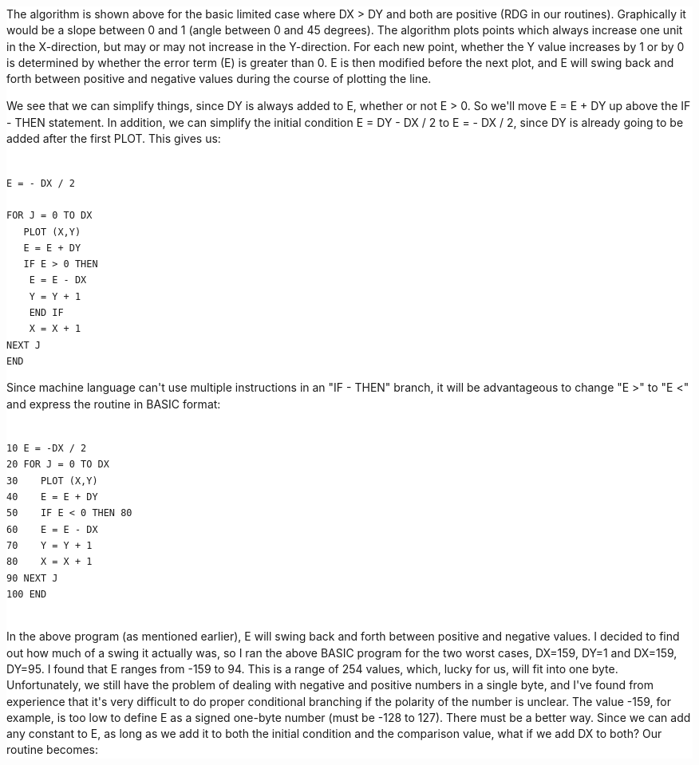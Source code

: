 The algorithm is shown above for the basic limited case where DX > DY and both are positive (RDG in our routines).  Graphically it would be a slope between 0 and 1 (angle between 0 and 45 degrees).  The algorithm plots points which always increase one unit in the X-direction, but may or may not increase in the Y-direction.  For each new point, whether the Y value increases by 1 or by 0 is determined by whether the error term (E) is greater than 0.  E is then modified before the next plot, and E will swing back and forth between positive and negative values during the course of plotting the line.

We see that we can simplify things, since DY is always added to E, whether or not E > 0.  So we'll move E = E + DY up above the IF - THEN statement. In addition, we can simplify the initial condition E = DY - DX / 2 to E = - DX / 2, since DY is already going to be added after the first PLOT.  This gives us:

```

E = - DX / 2

FOR J = 0 TO DX
   PLOT (X,Y)
   E = E + DY
   IF E > 0 THEN
	E = E - DX
	Y = Y + 1
	END IF
    X = X + 1
NEXT J
END

```

Since machine language can't use multiple instructions in an "IF - THEN" branch, it will be advantageous to change "E >" to "E <" and express the routine in BASIC format:

```

10 E = -DX / 2
20 FOR J = 0 TO DX
30    PLOT (X,Y)
40    E = E + DY
50    IF E < 0 THEN 80
60    E = E - DX
70    Y = Y + 1
80    X = X + 1
90 NEXT J
100 END


```

In the above program (as mentioned earlier), E will swing back and forth between positive and negative values.  I decided to find out how much of a swing it actually was, so I ran the above BASIC program for the two worst cases, DX=159, DY=1 and DX=159, DY=95.  I found that E ranges from -159 to 94.  This is a range of 254 values, which, lucky for us, will fit into one byte.  Unfortunately, we still have the problem of dealing with negative and positive numbers in a single byte, and I've found from experience that it's very difficult to do proper conditional branching if the polarity of the number is unclear.  The value -159, for example, is too low to define E as a signed one-byte number (must be -128 to 127).  There must be a better way.  Since we can add any constant to E, as long as we add it to both the initial condition and the comparison value, what if we add DX to both?  Our routine becomes:
